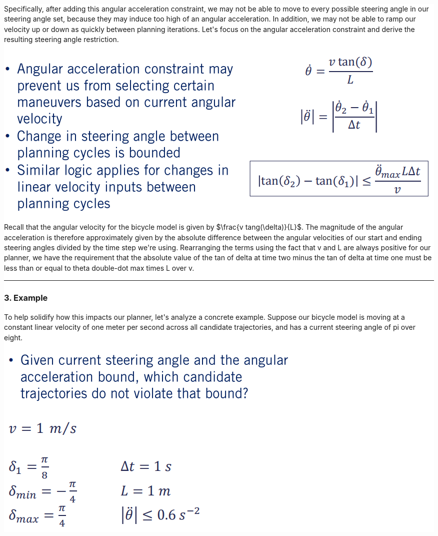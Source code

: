 Specifically, after adding this angular acceleration constraint, we may not be able to move to every possible steering angle in our steering angle set, because they may induce too high of an angular acceleration. In addition, we may not be able to ramp our velocity up or down as quickly between planning iterations. Let's focus on the angular acceleration constraint and derive the resulting steering angle restriction. 

![1565615315884](assets/1565615315884.png)

Recall that the angular velocity for the bicycle model is given by $\frac{v tang(\delta)}{L}$. The magnitude of the angular acceleration is therefore approximately given by the absolute difference between the angular velocities of our start and ending steering angles divided by the time step we're using. Rearranging the terms using the fact that v and L are always positive for our planner, we have the requirement that the absolute value of the tan of delta at time two minus the tan of delta at time one must be less than or equal to theta double-dot max times L over v. 

---

### 3. Example

To help solidify how this impacts our planner, let's analyze a concrete example. Suppose our bicycle model is moving at a constant linear velocity of one meter per second across all candidate trajectories, and has a current steering angle of pi over eight. 

![1565615413016](assets/1565615413016.png)
